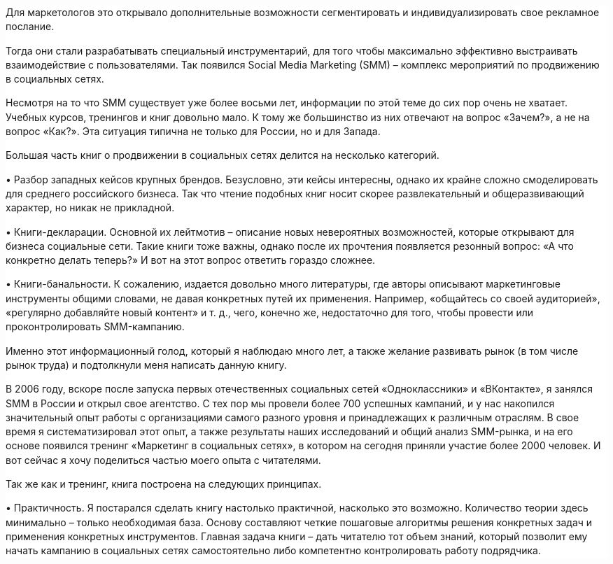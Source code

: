 Для маркетологов это открывало дополнительные возможности сегментировать
и индивидуализировать свое рекламное послание.

Тогда они стали разрабатывать специальный инструментарий, для того чтобы
максимально эффективно выстраивать взаимодействие с пользователями. Так
появился Social Media Marketing (SMM) – комплекс мероприятий по
продвижению в социальных сетях.

Несмотря на то что SMM существует уже более восьми лет, информации по
этой теме до сих пор очень не хватает. Учебных курсов, тренингов и книг
довольно мало. К тому же большинство из них отвечают на вопрос «Зачем?»,
а не на вопрос «Как?». Эта ситуация типична не только для России, но
и для Запада.

Большая часть книг о продвижении в социальных сетях делится на несколько
категорий.

• Разбор западных кейсов крупных брендов. Безусловно, эти кейсы
интересны, однако их крайне сложно смоделировать для среднего
российского бизнеса. Так что чтение подобных книг носит скорее
развлекательный и общеразвивающий характер, но никак не прикладной.

• Книги-декларации. Основной их лейтмотив – описание новых невероятных
возможностей, которые открывают для бизнеса социальные сети. Такие книги
тоже важны, однако после их прочтения появляется резонный вопрос: «А что
конкретно делать теперь?» И вот на этот вопрос ответить гораздо сложнее.

• Книги-банальности. К сожалению, издается довольно много литературы,
где авторы описывают маркетинговые инструменты общими словами, не давая
конкретных путей их применения. Например, «общайтесь со своей
аудиторией», «регулярно добавляйте новый контент» и т. д., чего, конечно
же, недостаточно для того, чтобы провести или проконтролировать
SMM-кампанию.

Именно этот информационный голод, который я наблюдаю много лет, а также
желание развивать рынок (в том числе рынок труда) и подтолкнули меня
написать данную книгу.

В 2006 году, вскоре после запуска первых отечественных социальных сетей
«Одноклассники» и «ВКонтакте», я занялся SMM в России и открыл свое
агентство. С тех пор мы провели более 700 успешных кампаний, и у нас
накопился значительный опыт работы с организациями самого разного уровня
и принадлежащих к различным отраслям. В свое время я систематизировал
этот опыт, а также результаты наших исследований и общий анализ
SMM-рынка, и на его основе появился тренинг «Маркетинг в социальных
сетях», в котором на сегодня приняли участие более 2000 человек. И вот
сейчас я хочу поделиться частью моего опыта с читателями.

Так же как и тренинг, книга построена на следующих принципах.

• Практичность. Я постарался сделать книгу настолько практичной,
насколько это возможно. Количество теории здесь минимально – только
необходимая база. Основу составляют четкие пошаговые алгоритмы решения
конкретных задач и применения конкретных инструментов. Главная задача
книги – дать читателю тот объем знаний, который позволит ему начать
кампанию в социальных сетях самостоятельно либо компетентно
контролировать работу подрядчика.
